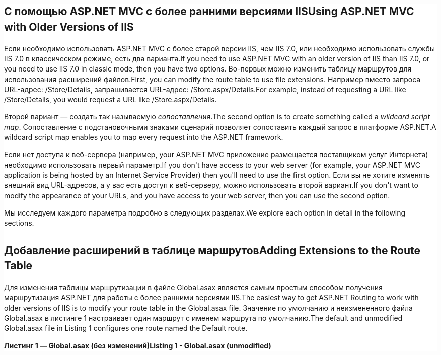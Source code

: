 ## <a name="using-aspnet-mvc-with-older-versions-of-iis"></a><span data-ttu-id="e0111-153">С помощью ASP.NET MVC с более ранними версиями IIS</span><span class="sxs-lookup"><span data-stu-id="e0111-153">Using ASP.NET MVC with Older Versions of IIS</span></span>

<span data-ttu-id="e0111-154">Если необходимо использовать ASP.NET MVC с более старой версии IIS, чем IIS 7.0, или необходимо использовать службы IIS 7.0 в классическом режиме, есть два варианта.</span><span class="sxs-lookup"><span data-stu-id="e0111-154">If you need to use ASP.NET MVC with an older version of IIS than IIS 7.0, or you need to use IIS 7.0 in classic mode, then you have two options.</span></span> <span data-ttu-id="e0111-155">Во-первых можно изменить таблицу маршрутов для использования расширений файлов.</span><span class="sxs-lookup"><span data-stu-id="e0111-155">First, you can modify the route table to use file extensions.</span></span> <span data-ttu-id="e0111-156">Например вместо запроса URL-адрес: /Store/Details, запрашивается URL-адрес: /Store.aspx/Details.</span><span class="sxs-lookup"><span data-stu-id="e0111-156">For example, instead of requesting a URL like /Store/Details, you would request a URL like /Store.aspx/Details.</span></span>

<span data-ttu-id="e0111-157">Второй вариант — создать так называемую *сопоставления*.</span><span class="sxs-lookup"><span data-stu-id="e0111-157">The second option is to create something called a *wildcard script map*.</span></span> <span data-ttu-id="e0111-158">Сопоставление с подстановочными знаками сценарий позволяет сопоставить каждый запрос в платформе ASP.NET.</span><span class="sxs-lookup"><span data-stu-id="e0111-158">A wildcard script map enables you to map every request into the ASP.NET framework.</span></span>

<span data-ttu-id="e0111-159">Если нет доступа к веб-сервера (например, your ASP.NET MVC приложение размещается поставщиком услуг Интернета) необходимо использовать первый параметр.</span><span class="sxs-lookup"><span data-stu-id="e0111-159">If you don't have access to your web server (for example, your ASP.NET MVC application is being hosted by an Internet Service Provider) then you'll need to use the first option.</span></span> <span data-ttu-id="e0111-160">Если вы не хотите изменять внешний вид URL-адресов, а у вас есть доступ к веб-серверу, можно использовать второй вариант.</span><span class="sxs-lookup"><span data-stu-id="e0111-160">If you don't want to modify the appearance of your URLs, and you have access to your web server, then you can use the second option.</span></span>

<span data-ttu-id="e0111-161">Мы исследуем каждого параметра подробно в следующих разделах.</span><span class="sxs-lookup"><span data-stu-id="e0111-161">We explore each option in detail in the following sections.</span></span>

## <a name="adding-extensions-to-the-route-table"></a><span data-ttu-id="e0111-162">Добавление расширений в таблице маршрутов</span><span class="sxs-lookup"><span data-stu-id="e0111-162">Adding Extensions to the Route Table</span></span>

<span data-ttu-id="e0111-163">Для изменения таблицы маршрутизации в файле Global.asax является самым простым способом получения маршрутизация ASP.NET для работы с более ранними версиями IIS.</span><span class="sxs-lookup"><span data-stu-id="e0111-163">The easiest way to get ASP.NET Routing to work with older versions of IIS is to modify your route table in the Global.asax file.</span></span> <span data-ttu-id="e0111-164">Значение по умолчанию и неизмененного файла Global.asax в листинге 1 настраивает один маршрут с именем маршрута по умолчанию.</span><span class="sxs-lookup"><span data-stu-id="e0111-164">The default and unmodified Global.asax file in Listing 1 configures one route named the Default route.</span></span>

<span data-ttu-id="e0111-165">**Листинг 1 — Global.asax (без изменений)**</span><span class="sxs-lookup"><span data-stu-id="e0111-165">**Listing 1 - Global.asax (unmodified)**</span></span>
